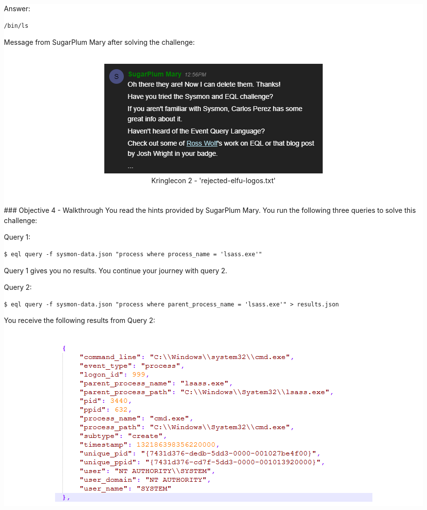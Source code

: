 Answer:
```
/bin/ls
```

Message from SugarPlum Mary after solving the challenge:
<div style="text-align:center">
    <br>
     <img src="\assets\images\2020-01-10-KringleCon2\Image29.PNG"
     alt="">
    <br>
    Kringlecon 2 - 'rejected-elfu-logos.txt'
</div><br>  

<br>
### Objective 4 - Walkthrough
You read the hints provided by SugarPlum Mary. You run the following three queries to solve this challenge:

Query 1:
```
$ eql query -f sysmon-data.json "process where process_name = 'lsass.exe'"
```

Query 1 gives you no results. You continue your journey with query 2.

Query 2:
```
$ eql query -f sysmon-data.json "process where parent_process_name = 'lsass.exe'" > results.json
```

You receive the following results from Query 2:

<div style="text-align:center">
    <br>
     <img src="\assets\images\2020-01-10-KringleCon2\Image30.PNG"
     alt="">
    <br>